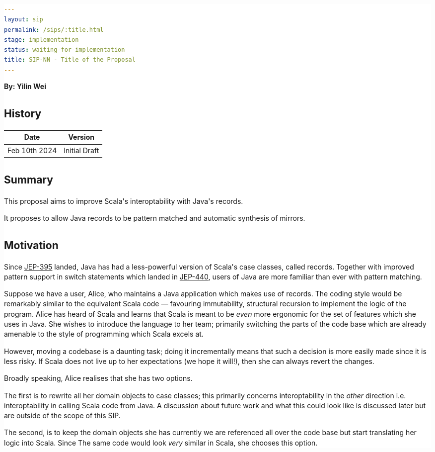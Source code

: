 ```yaml
---
layout: sip
permalink: /sips/:title.html
stage: implementation
status: waiting-for-implementation
title: SIP-NN - Title of the Proposal
---
```


**By: Yilin Wei**

## History

| Date          | Version            |
|---------------|--------------------|
| Feb 10th 2024 | Initial Draft      |

## Summary

This proposal aims to improve Scala's interoptability with Java's records.

It proposes to allow Java records to be pattern matched and automatic synthesis of mirrors.

## Motivation

Since [JEP-395](https://openjdk.org/jeps/395) landed, Java has had a less-powerful version of Scala's case classes, called records. Together with improved pattern support in switch statements which landed in [JEP-440](https://openjdk.org/jeps/440), users of Java are more familiar than ever with pattern matching.

Suppose we have a user, Alice, who maintains a Java application which makes use of records. The coding style would be remarkably similar to the equivalent Scala code — favouring immutability, structural recursion to implement the logic of the program. Alice has heard of Scala and learns that Scala is meant to be _even_ more ergonomic for the set of features which she uses in Java. She wishes to introduce the language to her team; primarily switching the parts of the code base which are already amenable to the style of programming which Scala excels at.

However, moving a codebase is a daunting task; doing it incrementally means that such a decision is more easily made since it is less risky. If Scala does not live up to her expectations (we hope it will!), then she can always revert the changes.

Broadly speaking, Alice realises that she has two options. 

The first is to rewrite all her domain objects to case classes; this primarily concerns interoptability in the _other_ direction i.e. interoptability in calling Scala code from Java. A discussion about future work and what this could look like is discussed later but are outside of the scope of this SIP.

The second, is to keep the domain objects she has currently we are referenced all over the code base but start translating her logic into Scala. Since The same code would look _very_ similar in Scala, she chooses this option.
